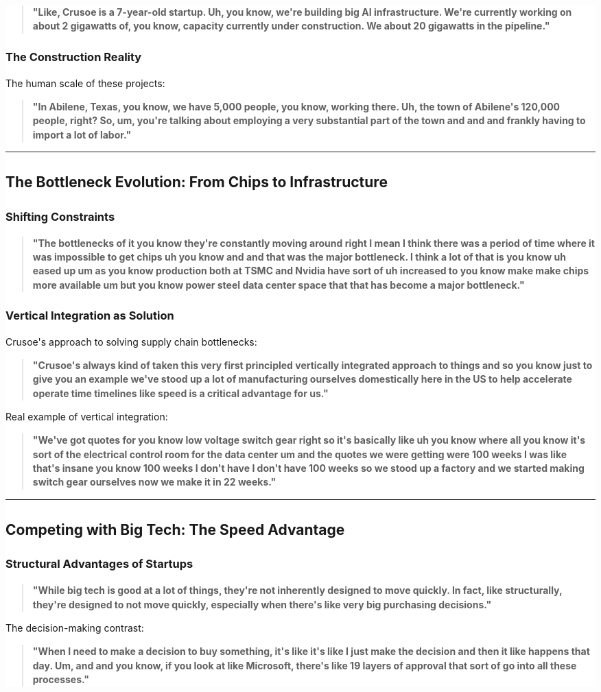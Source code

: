 > **"Like, Crusoe is a 7-year-old startup. Uh, you know, we're building big AI infrastructure. We're currently working on about 2 gigawatts of, you know, capacity currently under construction. We about 20 gigawatts in the pipeline."**

### The Construction Reality

The human scale of these projects:

> **"In Abilene, Texas, you know, we have 5,000 people, you know, working there. Uh, the town of Abilene's 120,000 people, right? So, um, you're talking about employing a very substantial part of the town and and and frankly having to import a lot of labor."**

---

## The Bottleneck Evolution: From Chips to Infrastructure

### Shifting Constraints

> **"The bottlenecks of it you know they're constantly moving around right I mean I think there was a period of time where it was impossible to get chips uh you know and and that was the major bottleneck. I think a lot of that is you know uh eased up um as you know production both at TSMC and Nvidia have sort of uh increased to you know make make chips more available um but you know power steel data center space that that has become a major bottleneck."**

### Vertical Integration as Solution

Crusoe's approach to solving supply chain bottlenecks:

> **"Crusoe's always kind of taken this very first principled vertically integrated approach to things and so you know just to give you an example we've stood up a lot of manufacturing ourselves domestically here in the US to help accelerate operate time timelines like speed is a critical advantage for us."**

Real example of vertical integration:

> **"We've got quotes for you know low voltage switch gear right so it's basically like uh you know where all you know it's sort of the electrical control room for the data center um and the quotes we were getting were 100 weeks I was like that's insane you know 100 weeks I don't have I don't have 100 weeks so we stood up a factory and we started making switch gear ourselves now we make it in 22 weeks."**

---

## Competing with Big Tech: The Speed Advantage

### Structural Advantages of Startups

> **"While big tech is good at a lot of things, they're not inherently designed to move quickly. In fact, like structurally, they're designed to not move quickly, especially when there's like very big purchasing decisions."**

The decision-making contrast:

> **"When I need to make a decision to buy something, it's like it's like I just make the decision and then it like happens that day. Um, and and you know, if you look at like Microsoft, there's like 19 layers of approval that sort of go into all these processes."**
